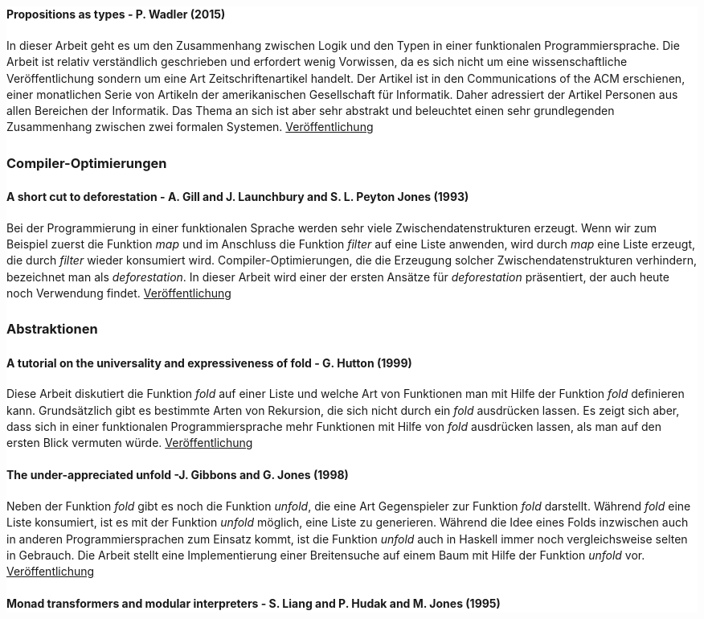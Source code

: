 
#### Propositions as types - P. Wadler (2015)

In dieser Arbeit geht es um den Zusammenhang zwischen Logik und den Typen in einer funktionalen Programmiersprache. Die Arbeit ist relativ verständlich geschrieben und erfordert wenig Vorwissen, da es sich nicht um eine wissenschaftliche Veröffentlichung sondern um eine Art Zeitschriftenartikel handelt. Der Artikel ist in den Communications of the ACM erschienen, einer monatlichen Serie von Artikeln der amerikanischen Gesellschaft für Informatik. Daher adressiert der Artikel Personen aus allen Bereichen der Informatik. Das Thema an sich ist aber sehr abstrakt und beleuchtet einen sehr grundlegenden Zusammenhang zwischen zwei formalen Systemen. [Veröffentlichung](http://citeseerx.ist.psu.edu/viewdoc/download?doi=10.1.1.673.269&rep=rep1&type=pdf)


### Compiler-Optimierungen


#### A short cut to deforestation - A. Gill and J. Launchbury and S. L. Peyton Jones (1993)

Bei der Programmierung in einer funktionalen Sprache werden sehr viele Zwischendatenstrukturen erzeugt. Wenn wir zum Beispiel zuerst die Funktion _map_ und im Anschluss die Funktion _filter_ auf eine Liste anwenden, wird durch _map_ eine Liste erzeugt, die durch _filter_ wieder konsumiert wird. Compiler-Optimierungen, die die Erzeugung solcher Zwischendatenstrukturen verhindern, bezeichnet man als _deforestation_. In dieser Arbeit wird einer der ersten Ansätze für _deforestation_ präsentiert, der auch heute noch Verwendung findet. [Veröffentlichung](http://citeseerx.ist.psu.edu/viewdoc/download?doi=10.1.1.224.4460&rep=rep1&type=pdf)


### Abstraktionen


#### A tutorial on the universality and expressiveness of fold - G. Hutton (1999)

Diese Arbeit diskutiert die Funktion _fold_ auf einer Liste und welche Art von Funktionen man mit Hilfe der Funktion _fold_ definieren kann. Grundsätzlich gibt es bestimmte Arten von Rekursion, die sich nicht durch ein _fold_ ausdrücken lassen. Es zeigt sich aber, dass sich in einer funktionalen Programmiersprache mehr Funktionen mit Hilfe von _fold_ ausdrücken lassen, als man auf den ersten Blick vermuten würde. [Veröffentlichung](http://eprints.nottingham.ac.uk/224/1/fold.pdf)


#### The under-appreciated unfold -J. Gibbons and G. Jones (1998)

Neben der Funktion _fold_ gibt es noch die Funktion _unfold_, die eine Art Gegenspieler zur Funktion _fold_ darstellt. Während _fold_ eine Liste konsumiert, ist es mit der Funktion _unfold_ möglich, eine Liste zu generieren. Während die Idee eines Folds inzwischen auch in anderen Programmiersprachen zum Einsatz kommt, ist die Funktion _unfold_ auch in Haskell immer noch vergleichsweise selten in Gebrauch. Die Arbeit stellt eine Implementierung einer Breitensuche auf einem Baum mit Hilfe der Funktion _unfold_ vor. [Veröffentlichung](http://www.cs.ox.ac.uk/people/jeremy.gibbons/publications/unfold.ps.gz)


#### Monad transformers and modular interpreters - S. Liang and P. Hudak and M. Jones (1995)
